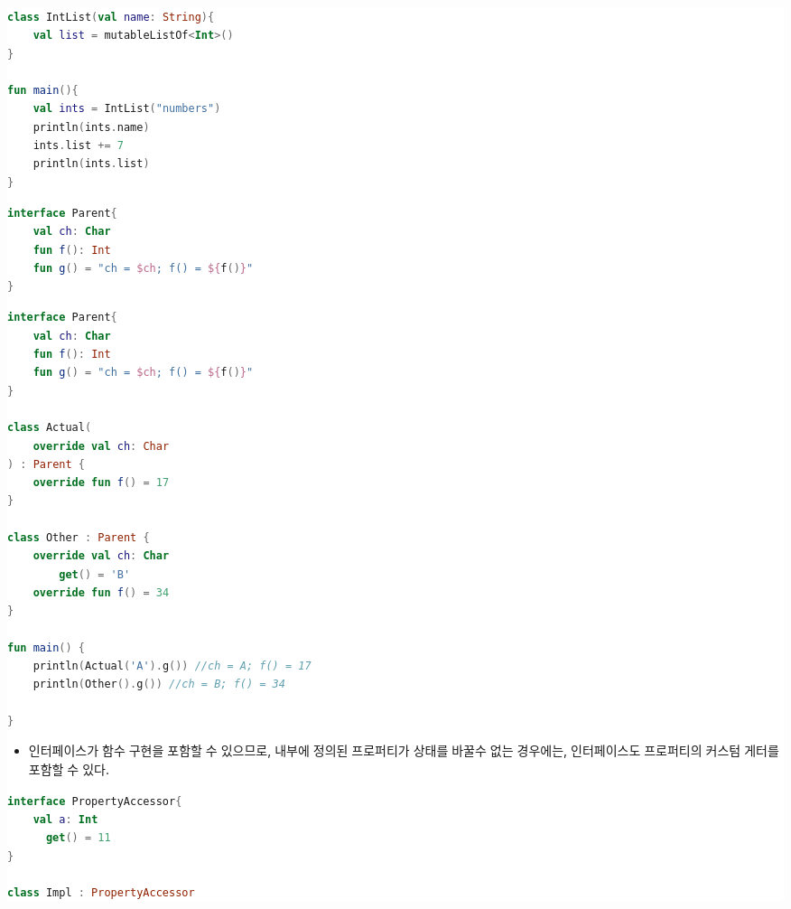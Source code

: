 ```kotlin
class IntList(val name: String){
    val list = mutableListOf<Int>()
}

fun main(){
    val ints = IntList("numbers")
    println(ints.name)
    ints.list += 7
    println(ints.list)
}
```

```kotlin
interface Parent{
    val ch: Char
    fun f(): Int
    fun g() = "ch = $ch; f() = ${f()}"
}
```

```kotlin
interface Parent{
    val ch: Char
    fun f(): Int
    fun g() = "ch = $ch; f() = ${f()}"
}

class Actual(
    override val ch: Char
) : Parent {
    override fun f() = 17
}

class Other : Parent {
    override val ch: Char
        get() = 'B'
    override fun f() = 34
}

fun main() {
    println(Actual('A').g()) //ch = A; f() = 17
    println(Other().g()) //ch = B; f() = 34

}
```

- 인터페이스가 함수 구현을 포함할 수 있으므로, 내부에 정의된 프로퍼티가 상태를 바꿀수 없는 경우에는, 인터페이스도 프로퍼티의 커스텀 게터를 포함할 수 있다.

```kotlin
interface PropertyAccessor{
    val a: Int
      get() = 11
}

class Impl : PropertyAccessor
```
